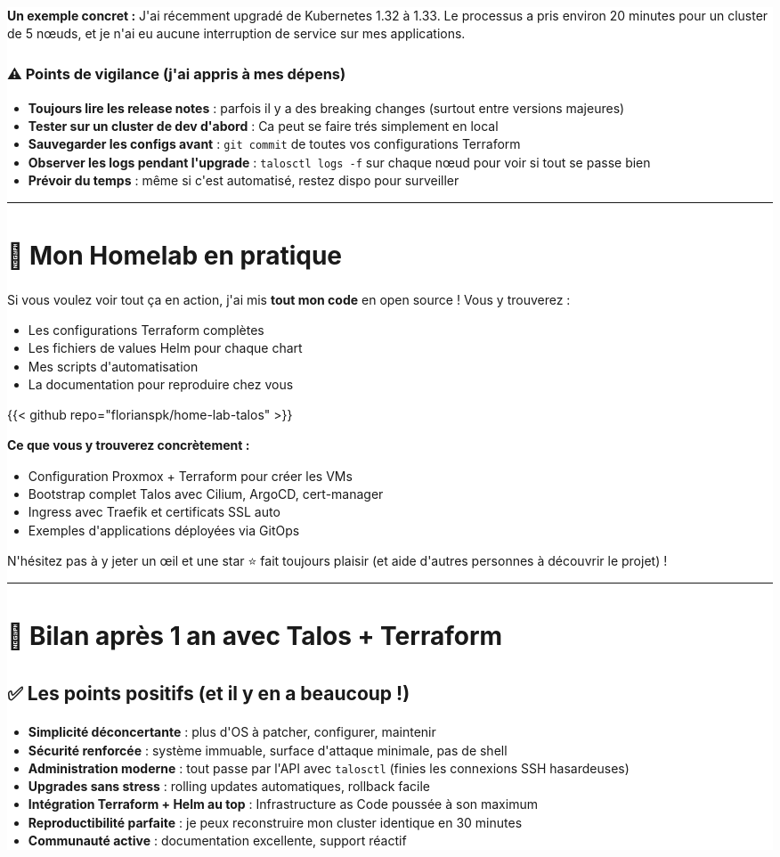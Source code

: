 **Un exemple concret :**
J'ai récemment upgradé de Kubernetes 1.32 à 1.33. Le processus a pris environ 20 minutes pour un cluster de 5 nœuds, et je n'ai eu aucune interruption de service sur mes applications.

### ⚠️ Points de vigilance (j'ai appris à mes dépens)

- **Toujours lire les release notes** : parfois il y a des breaking changes (surtout entre versions majeures)
- **Tester sur un cluster de dev d'abord** : Ca peut se faire trés simplement en local
- **Sauvegarder les configs avant** : `git commit` de toutes vos configurations Terraform
- **Observer les logs pendant l'upgrade** : `talosctl logs -f` sur chaque nœud pour voir si tout se passe bien
- **Prévoir du temps** : même si c'est automatisé, restez dispo pour surveiller

---

# 📁 Mon Homelab en pratique

Si vous voulez voir tout ça en action, j'ai mis **tout mon code** en open source ! Vous y trouverez :

- Les configurations Terraform complètes
- Les fichiers de values Helm pour chaque chart
- Mes scripts d'automatisation
- La documentation pour reproduire chez vous

{{< github repo="florianspk/home-lab-talos" >}}

**Ce que vous y trouverez concrètement :**
- Configuration Proxmox + Terraform pour créer les VMs
- Bootstrap complet Talos avec Cilium, ArgoCD, cert-manager
- Ingress avec Traefik et certificats SSL auto
- Exemples d'applications déployées via GitOps

N'hésitez pas à y jeter un œil et une star ⭐️ fait toujours plaisir (et aide d'autres personnes à découvrir le projet) !

---

# 🎉 Bilan après 1 an avec Talos + Terraform

## ✅ Les points positifs (et il y en a beaucoup !)

- **Simplicité déconcertante** : plus d'OS à patcher, configurer, maintenir
- **Sécurité renforcée** : système immuable, surface d'attaque minimale, pas de shell
- **Administration moderne** : tout passe par l'API avec `talosctl` (finies les connexions SSH hasardeuses)
- **Upgrades sans stress** : rolling updates automatiques, rollback facile
- **Intégration Terraform + Helm au top** : Infrastructure as Code poussée à son maximum
- **Reproductibilité parfaite** : je peux reconstruire mon cluster identique en 30 minutes
- **Communauté active** : documentation excellente, support réactif
